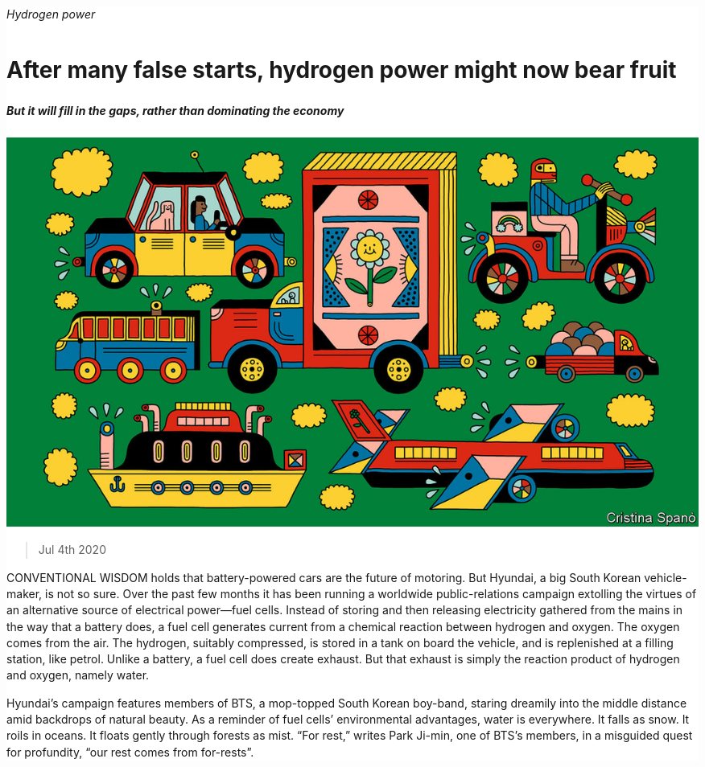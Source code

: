 ###### Hydrogen power

# After many false starts, hydrogen power might now bear fruit 

##### But it will fill in the gaps, rather than dominating the economy 

![image](images/20200704_STD001_0.jpg) 

> Jul 4th 2020 

CONVENTIONAL WISDOM holds that battery-powered cars are the future of motoring. But Hyundai, a big South Korean vehicle-maker, is not so sure. Over the past few months it has been running a worldwide public-relations campaign extolling the virtues of an alternative source of electrical power—fuel cells. Instead of storing and then releasing electricity gathered from the mains in the way that a battery does, a fuel cell generates current from a chemical reaction between hydrogen and oxygen. The oxygen comes from the air. The hydrogen, suitably compressed, is stored in a tank on board the vehicle, and is replenished at a filling station, like petrol. Unlike a battery, a fuel cell does create exhaust. But that exhaust is simply the reaction product of hydrogen and oxygen, namely water.

Hyundai’s campaign features members of BTS, a mop-topped South Korean boy-band, staring dreamily into the middle distance amid backdrops of natural beauty. As a reminder of fuel cells’ environmental advantages, water is everywhere. It falls as snow. It roils in oceans. It floats gently through forests as mist. “For rest,” writes Park Ji-min, one of BTS’s members, in a misguided quest for profundity, “our rest comes from for-rests”.
